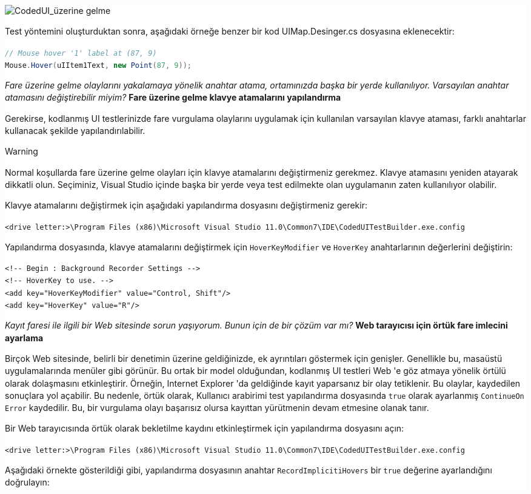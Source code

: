  ![CodedUI&#95;üzerine gelme](../test/media/codedui-hover.png "CodedUI_Hover")

 Test yöntemini oluşturduktan sonra, aşağıdaki örneğe benzer bir kod UIMap.Desinger.cs dosyasına eklenecektir:

```csharp
// Mouse hover '1' label at (87, 9)
Mouse.Hover(uIItem1Text, new Point(87, 9));

```

 *Fare üzerine gelme olaylarını yakalamaya yönelik anahtar atama, ortamınızda başka bir yerde kullanılıyor. Varsayılan anahtar atamasını değiştirebilir miyim?*
 **Fare üzerine gelme klavye atamalarını yapılandırma**

 Gerekirse, kodlanmış UI testlerinizde fare vurgulama olaylarını uygulamak için kullanılan varsayılan klavye ataması, farklı anahtarlar kullanacak şekilde yapılandırılabilir.

> [!WARNING]
> Normal koşullarda fare üzerine gelme olayları için klavye atamalarını değiştirmeniz gerekmez. Klavye atamasını yeniden atayarak dikkatli olun. Seçiminiz, Visual Studio içinde başka bir yerde veya test edilmekte olan uygulamanın zaten kullanılıyor olabilir.

 Klavye atamalarını değiştirmek için aşağıdaki yapılandırma dosyasını değiştirmeniz gerekir:

 `<drive letter:>\Program Files (x86)\Microsoft Visual Studio 11.0\Common7\IDE\CodedUITestBuilder.exe.config`

 Yapılandırma dosyasında, klavye atamalarını değiştirmek için `HoverKeyModifier` ve `HoverKey` anahtarlarının değerlerini değiştirin:

```
<!-- Begin : Background Recorder Settings -->
<!-- HoverKey to use. -->
<add key="HoverKeyModifier" value="Control, Shift"/>
<add key="HoverKey" value="R"/>

```

 *Kayıt faresi ile ilgili bir Web sitesinde sorun yaşıyorum. Bunun için de bir çözüm var mı?*
 **Web tarayıcısı için örtük fare imlecini ayarlama**

 Birçok Web sitesinde, belirli bir denetimin üzerine geldiğinizde, ek ayrıntıları göstermek için genişler. Genellikle bu, masaüstü uygulamalarında menüler gibi görünür. Bu ortak bir model olduğundan, kodlanmış UI testleri Web 'e göz atmaya yönelik örtülü olarak dolaşmasını etkinleştirir. Örneğin, Internet Explorer 'da geldiğinde kayıt yaparsanız bir olay tetiklenir. Bu olaylar, kaydedilen sonuçlara yol açabilir. Bu nedenle, örtük olarak, Kullanıcı arabirimi test yapılandırma dosyasında `true` olarak ayarlanmış `ContinueOnError` kaydedilir. Bu, bir vurgulama olayı başarısız olursa kayıttan yürütmenin devam etmesine olanak tanır.

 Bir Web tarayıcısında örtük olarak bekletilme kaydını etkinleştirmek için yapılandırma dosyasını açın:

 `<drive letter:>\Program Files (x86)\Microsoft Visual Studio 11.0\Common7\IDE\CodedUITestBuilder.exe.config`

 Aşağıdaki örnekte gösterildiği gibi, yapılandırma dosyasının anahtar `RecordImplicitiHovers` bir `true` değerine ayarlandığını doğrulayın:
